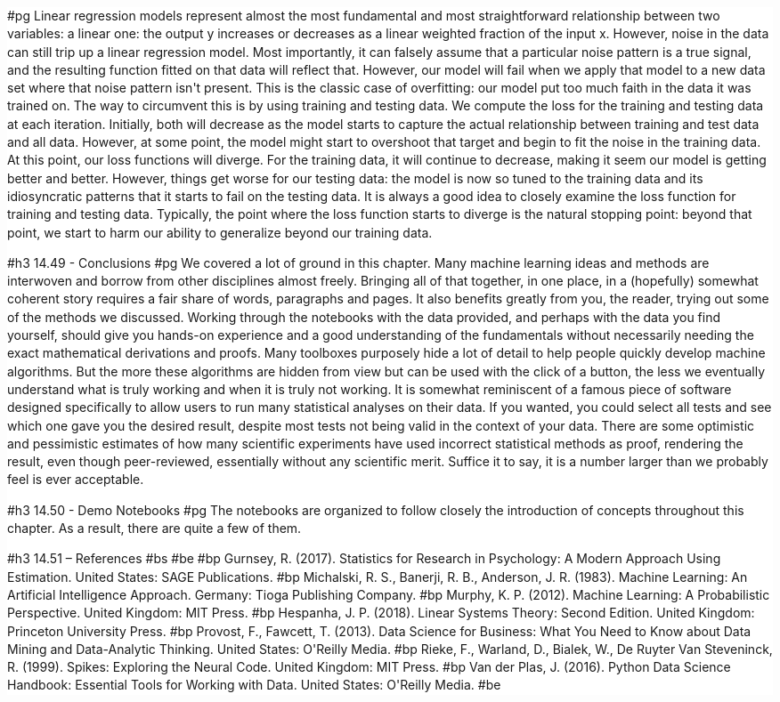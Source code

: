 #pg Linear regression models represent almost the most fundamental and most straightforward relationship between two variables: a linear one: the output y increases or decreases as a linear weighted fraction of the input x. However, noise in the data can still trip up a linear regression model. Most importantly, it can falsely assume that a particular noise pattern is a true signal, and the resulting function fitted on that data will reflect that. However, our model will fail when we apply that model to a new data set where that noise pattern isn't present. This is the classic case of overfitting: our model put too much faith in the data it was trained on. The way to circumvent this is by using training and testing data. We compute the loss for the training and testing data at each iteration. Initially, both will decrease as the model starts to capture the actual relationship between training and test data and all data. However, at some point, the model might start to overshoot that target and begin to fit the noise in the training data. At this point, our loss functions will diverge. For the training data, it will continue to decrease, making it seem our model is getting better and better. However, things get worse for our testing data: the model is now so tuned to the training data and its idiosyncratic patterns that it starts to fail on the testing data. It is always a good idea to closely examine the loss function for training and testing data. Typically, the point where the loss function starts to diverge is the natural stopping point: beyond that point, we start to harm our ability to generalize beyond our training data.

#h3 14.49 - Conclusions
#pg We covered a lot of ground in this chapter. Many machine learning ideas and methods are interwoven and borrow from other disciplines almost freely. Bringing all of that together, in one place, in a (hopefully) somewhat coherent story requires a fair share of words, paragraphs and pages. It also benefits greatly from you, the reader, trying out some of the methods we discussed. Working through the notebooks with the data provided, and perhaps with the data you find yourself, should give you hands-on experience and a good understanding of the fundamentals without necessarily needing the exact mathematical derivations and proofs. Many toolboxes purposely hide a lot of detail to help people quickly develop machine algorithms. But the more these algorithms are hidden from view but can be used with the click of a button, the less we eventually understand what is truly working and when it is truly not working. It is somewhat reminiscent of a famous piece of software designed specifically to allow users to run many statistical analyses on their data. If you wanted, you could select all tests and see which one gave you the desired result, despite most tests not being valid in the context of your data. There are some optimistic and pessimistic estimates of how many scientific experiments have used incorrect statistical methods as proof, rendering the result, even though peer-reviewed, essentially without any scientific merit. Suffice it to say, it is a number larger than we probably feel is ever acceptable. 

#h3 14.50 - Demo Notebooks
#pg The notebooks are organized to follow closely the introduction of concepts throughout this chapter. As a result, there are quite a few of them. 

#h3 14.51 – References
#bs
#be
#bp Gurnsey, R. (2017). Statistics for Research in Psychology: A Modern Approach Using Estimation. United States: SAGE Publications.
#bp Michalski, R. S., Banerji, R. B., Anderson, J. R. (1983). Machine Learning: An Artificial Intelligence Approach. Germany: Tioga Publishing Company.
#bp Murphy, K. P. (2012). Machine Learning: A Probabilistic Perspective. United Kingdom: MIT Press.
#bp Hespanha, J. P. (2018). Linear Systems Theory: Second Edition. United Kingdom: Princeton University Press.
#bp Provost, F., Fawcett, T. (2013). Data Science for Business: What You Need to Know about Data Mining and Data-Analytic Thinking. United States: O'Reilly Media.
#bp Rieke, F., Warland, D., Bialek, W., De Ruyter Van Steveninck, R. (1999). Spikes: Exploring the Neural Code. United Kingdom: MIT Press.
#bp Van der Plas, J. (2016). Python Data Science Handbook: Essential Tools for Working with Data. United States: O'Reilly Media.
#be





